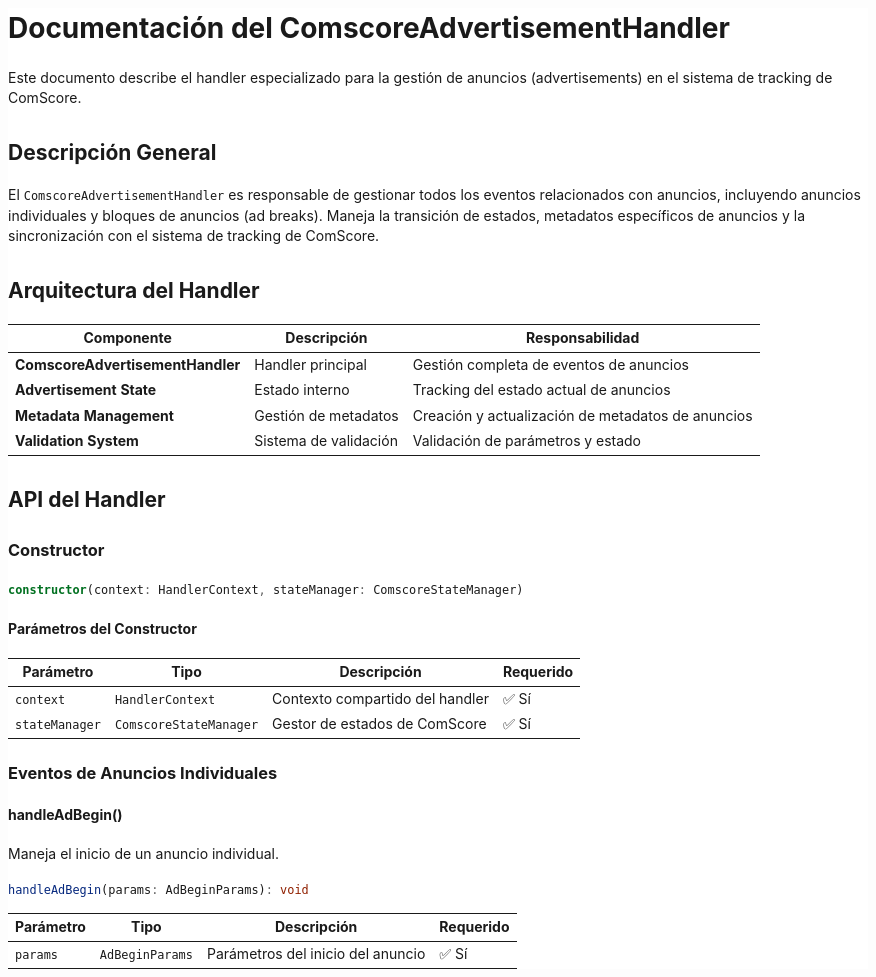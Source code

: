 # Documentación del ComscoreAdvertisementHandler

Este documento describe el handler especializado para la gestión de anuncios (advertisements) en el sistema de tracking de ComScore.

## Descripción General

El `ComscoreAdvertisementHandler` es responsable de gestionar todos los eventos relacionados con anuncios, incluyendo anuncios individuales y bloques de anuncios (ad breaks). Maneja la transición de estados, metadatos específicos de anuncios y la sincronización con el sistema de tracking de ComScore.

## Arquitectura del Handler

| Componente | Descripción | Responsabilidad |
|------------|-------------|----------------|
| **ComscoreAdvertisementHandler** | Handler principal | Gestión completa de eventos de anuncios |
| **Advertisement State** | Estado interno | Tracking del estado actual de anuncios |
| **Metadata Management** | Gestión de metadatos | Creación y actualización de metadatos de anuncios |
| **Validation System** | Sistema de validación | Validación de parámetros y estado |

## API del Handler

### Constructor

```typescript
constructor(context: HandlerContext, stateManager: ComscoreStateManager)
```

#### Parámetros del Constructor

| Parámetro | Tipo | Descripción | Requerido |
|-----------|------|-------------|-----------|
| `context` | `HandlerContext` | Contexto compartido del handler | ✅ Sí |
| `stateManager` | `ComscoreStateManager` | Gestor de estados de ComScore | ✅ Sí |

### Eventos de Anuncios Individuales

#### handleAdBegin()

Maneja el inicio de un anuncio individual.

```typescript
handleAdBegin(params: AdBeginParams): void
```

| Parámetro | Tipo | Descripción | Requerido |
|-----------|------|-------------|-----------|
| `params` | `AdBeginParams` | Parámetros del inicio del anuncio | ✅ Sí |
